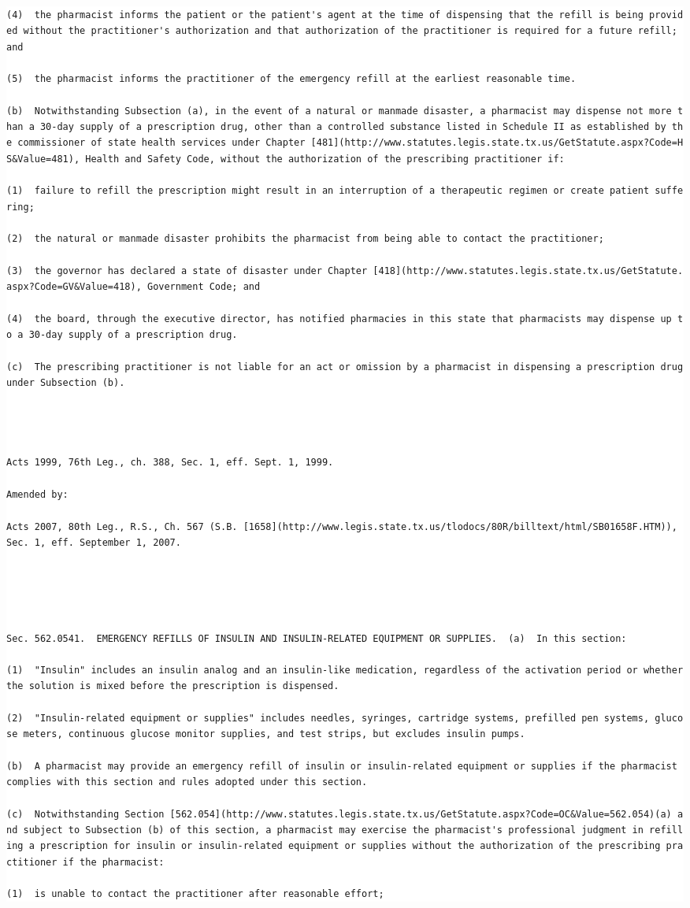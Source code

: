     (4)  the pharmacist informs the patient or the patient's agent at the time of dispensing that the refill is being provided without the practitioner's authorization and that authorization of the practitioner is required for a future refill; and
    
    (5)  the pharmacist informs the practitioner of the emergency refill at the earliest reasonable time.
    
    (b)  Notwithstanding Subsection (a), in the event of a natural or manmade disaster, a pharmacist may dispense not more than a 30-day supply of a prescription drug, other than a controlled substance listed in Schedule II as established by the commissioner of state health services under Chapter [481](http://www.statutes.legis.state.tx.us/GetStatute.aspx?Code=HS&Value=481), Health and Safety Code, without the authorization of the prescribing practitioner if:
    
    (1)  failure to refill the prescription might result in an interruption of a therapeutic regimen or create patient suffering;
    
    (2)  the natural or manmade disaster prohibits the pharmacist from being able to contact the practitioner;
    
    (3)  the governor has declared a state of disaster under Chapter [418](http://www.statutes.legis.state.tx.us/GetStatute.aspx?Code=GV&Value=418), Government Code; and
    
    (4)  the board, through the executive director, has notified pharmacies in this state that pharmacists may dispense up to a 30-day supply of a prescription drug.
    
    (c)  The prescribing practitioner is not liable for an act or omission by a pharmacist in dispensing a prescription drug under Subsection (b).
    
    
    
    
    Acts 1999, 76th Leg., ch. 388, Sec. 1, eff. Sept. 1, 1999.
    
    Amended by: 
    
    Acts 2007, 80th Leg., R.S., Ch. 567 (S.B. [1658](http://www.legis.state.tx.us/tlodocs/80R/billtext/html/SB01658F.HTM)), Sec. 1, eff. September 1, 2007.
    
    
    
    
    
    Sec. 562.0541.  EMERGENCY REFILLS OF INSULIN AND INSULIN-RELATED EQUIPMENT OR SUPPLIES.  (a)  In this section:
    
    (1)  "Insulin" includes an insulin analog and an insulin-like medication, regardless of the activation period or whether the solution is mixed before the prescription is dispensed.
    
    (2)  "Insulin-related equipment or supplies" includes needles, syringes, cartridge systems, prefilled pen systems, glucose meters, continuous glucose monitor supplies, and test strips, but excludes insulin pumps.
    
    (b)  A pharmacist may provide an emergency refill of insulin or insulin-related equipment or supplies if the pharmacist complies with this section and rules adopted under this section.
    
    (c)  Notwithstanding Section [562.054](http://www.statutes.legis.state.tx.us/GetStatute.aspx?Code=OC&Value=562.054)(a) and subject to Subsection (b) of this section, a pharmacist may exercise the pharmacist's professional judgment in refilling a prescription for insulin or insulin-related equipment or supplies without the authorization of the prescribing practitioner if the pharmacist:
    
    (1)  is unable to contact the practitioner after reasonable effort;
    